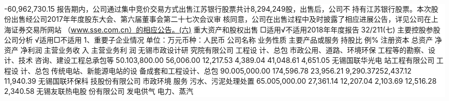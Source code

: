 -60,962,730.15
报告期内，公司通过集中竞价交易方式出售江苏银行股票共计8,294,249股，出售后，公司不
持有江苏银行股票。本次股份出售经公司2017年年度股东大会、第六届董事会第二十七次会议审
核同意，公司在出售过程中及时披露了相应进展公告，详见公司在上海证券交易所网站
（www.sse.com.cn）的相应公告。(六)
重大资产和股权出售
□适用√不适用2018年年度报告
32/211(七)
主要控股参股公司分析
√适用□不适用
1、重要子企业情况
单位：万元币种：人民币
公司名称
业务性质
主要产品或服务
持股比
例%
注册资本
总资产
净资产
净利润
主营业务收
入
主营业务利
润
无锡市政设计研
究院有限公司
工程设
计、总包
市政公用、道路、环境环保
工程等的勘察、设计、技术
咨询、建设工程总承包等
50.103,800.00
56,006.00
12,217.53
4,389.04
41,048.61
4,651.05
无锡国联华光电
站工程有限公司
工程设
计、总包
传统电站、新能源电站的设
备成套和工程设计、总包
90.005,000.00
174,596.78
23,956.21
9,290.37252,437.12
11,940.39
无锡国联环保科
技股份有限公司
市政环境
服务
污水、污泥处理处置
65.005,000.00
27,361.14
12,207.04
2,103.69
12,516.28
2,340.58
无锡友联热电股
份有限公司
发电供气
电力、蒸汽